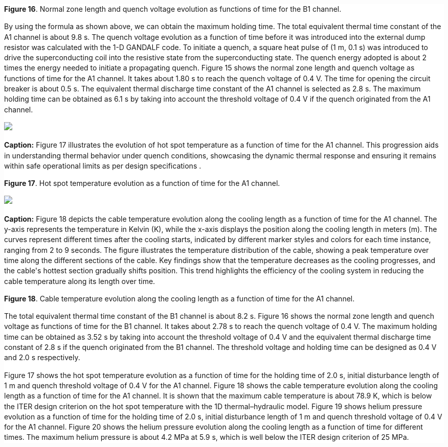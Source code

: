 
**Figure 16**. Normal zone length and quench voltage evolution as functions of time for the B1 channel.

By using the formula as shown above, we can obtain the maximum holding time. The total equivalent thermal time constant of the A1 channel is about 9.8 s. The quench voltage evolution as a function of time before it was introduced into the external dump resistor was calculated with the 1-D GANDALF code. To initiate a quench, a square heat pulse of (1 m, 0.1 s) was introduced to drive the superconducting coil into the resistive state from the superconducting state. The quench energy adopted is about 2 times the energy needed to initiate a propagating quench. Figure 15 shows the normal zone length and quench voltage as functions of time for the A1 channel. It takes about 1.80 s to reach the quench voltage of 0.4 V. The time for opening the circuit breaker is about 0.5 s. The equivalent thermal discharge time constant of the A1 channel is selected as 2.8 s. The maximum holding time can be obtained as 6.1 s by taking into account the threshold voltage of 0.4 V if the quench originated from the A1 channel.

![](0__page_8_Figure_1.jpeg)

**Caption:** Figure 17 illustrates the evolution of hot spot temperature as a function of time for the A1 channel. This progression aids in understanding thermal behavior under quench conditions, showcasing the dynamic thermal response and ensuring it remains within safe operational limits as per design specifications .


**Figure 17**. Hot spot temperature evolution as a function of time for the A1 channel.

![](0__page_8_Figure_3.jpeg)

**Caption:** Figure 18 depicts the cable temperature evolution along the cooling length as a function of time for the A1 channel. The y-axis represents the temperature in Kelvin (K), while the x-axis displays the position along the cooling length in meters (m). The curves represent different times after the cooling starts, indicated by different marker styles and colors for each time instance, ranging from 2 to 9 seconds. The figure illustrates the temperature distribution of the cable, showing a peak temperature over time along the different sections of the cable. Key findings show that the temperature decreases as the cooling progresses, and the cable's hottest section gradually shifts position. This trend highlights the efficiency of the cooling system in reducing the cable temperature along its length over time.


**Figure 18**. Cable temperature evolution along the cooling length as a function of time for the A1 channel.

The total equivalent thermal time constant of the B1 channel is about 8.2 s. Figure 16 shows the normal zone length and quench voltage as functions of time for the B1 channel. It takes about 2.78 s to reach the quench voltage of 0.4 V. The maximum holding time can be obtained as 3.52 s by taking into account the threshold voltage of 0.4 V and the equivalent thermal discharge time constant of 2.8 s if the quench originated from the B1 channel. The threshold voltage and holding time can be designed as 0.4 V and 2.0 s respectively.

Figure 17 shows the hot spot temperature evolution as a function of time for the holding time of 2.0 s, initial disturbance length of 1 m and quench threshold voltage of 0.4 V for the A1 channel. Figure 18 shows the cable temperature evolution along the cooling length as a function of time for the A1 channel. It is shown that the maximum cable temperature is about 78.9 K, which is below the ITER design criterion on the hot spot temperature with the 1D thermal–hydraulic model. Figure 19 shows helium pressure evolution as a function of time for the holding time of 2.0 s, initial disturbance length of 1 m and quench threshold voltage of 0.4 V for the A1 channel. Figure 20 shows the helium pressure evolution along the cooling length as a function of time for different times. The maximum helium pressure is about 4.2 MPa at 5.9 s, which is well below the ITER design criterion of 25 MPa.
